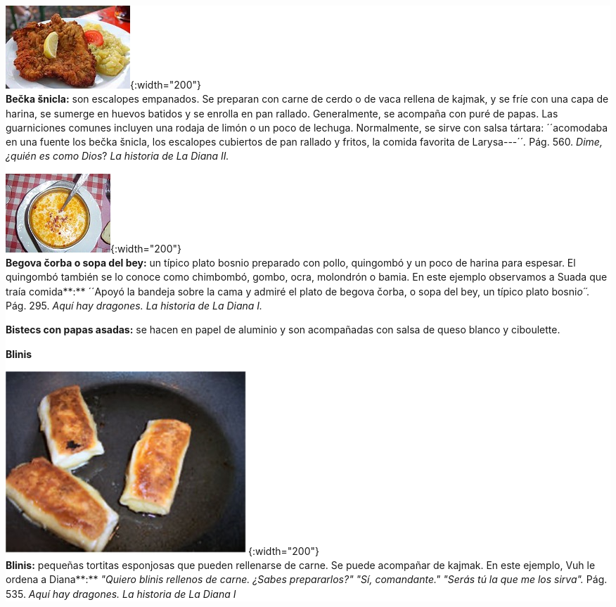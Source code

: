 ![Bečka šnicla](/assets/img/becka-snicla.jpeg){:width="200"}  
**Bečka šnicla:** son escalopes empanados.
Se preparan con carne de cerdo o de vaca rellena de kajmak, y se fríe
con una capa de harina, se sumerge en huevos batidos y se enrolla en pan
rallado. Generalmente, se acompaña con puré de papas. Las guarniciones
comunes incluyen una rodaja de limón o un poco de lechuga. Normalmente,
se sirve con salsa tártara: ´´acomodaba en una fuente los bečka šnicla,
los escalopes cubiertos de pan rallado y fritos, la comida favorita de
Larysa---´´*.* Pág. 560. *Dime, ¿quién es como Dios*? *La historia de La
Diana II.*

![Begova čorba](/assets/img/begova-corba.jpg){:width="200"}  
**Begova čorba o sopa del bey:** un típico
plato bosnio preparado con pollo, quingombó y un poco de harina para
espesar. El quingombó también se lo conoce como chimbombó, gombo, ocra,
molondrón o bamia. En este ejemplo observamos a Suada que traía
comida**:** ´´Apoyó la bandeja sobre la cama y admiré el plato de begova
čorba, o sopa del bey, un típico plato bosni*o´´.* Pág. 295. *Aquí hay
dragones. La historia de La Diana I.*

**Bistecs con papas asadas:** se hacen en papel de aluminio y son
acompañadas con salsa de queso blanco y ciboulette.

**Blinis**

![Blinis](/assets/img/blinis.jpg){:width="200"}  
**Blinis:** pequeñas tortitas esponjosas
que pueden rellenarse de carne. Se puede acompañar de kajmak. En este
ejemplo, Vuh le ordena a Diana**:** *"*Quiero blinis rellenos de carne.
¿Sabes prepararlos?" "Sí, comandante." "Serás tú la que me los sirva*".*
Pág. 535. *Aquí hay dragones. La historia de La Diana I*
